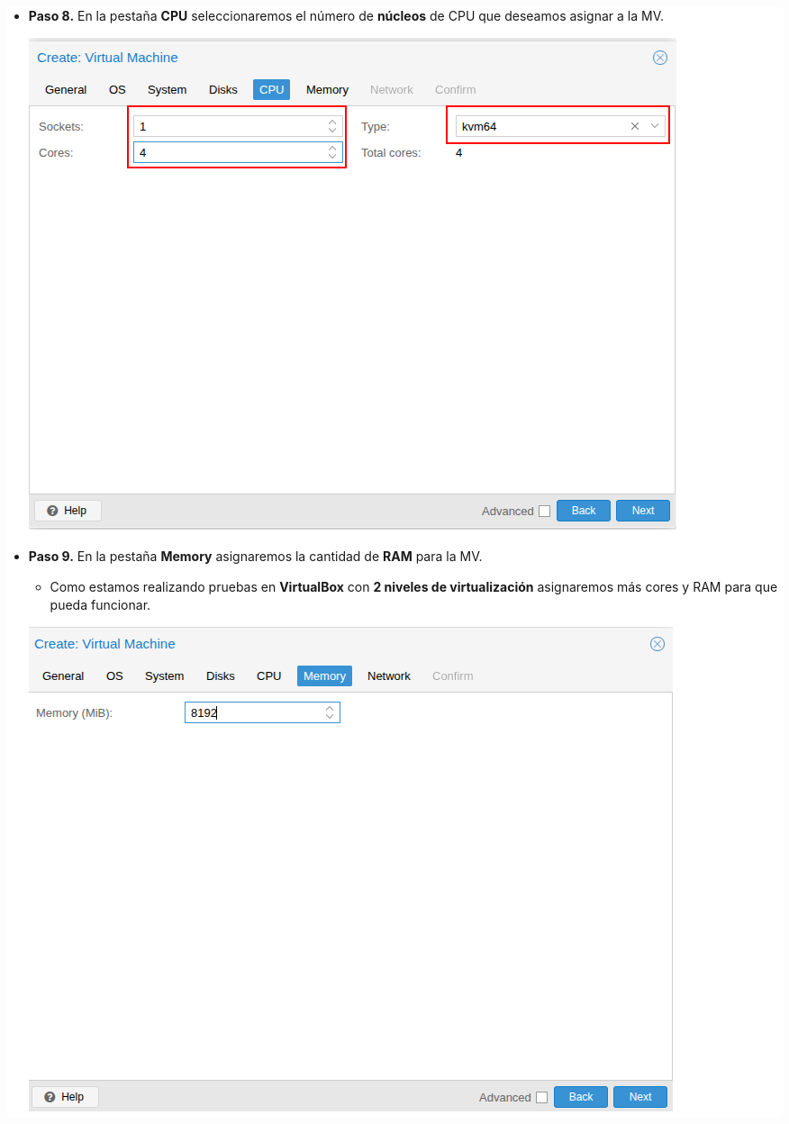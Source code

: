 - **Paso 8.** En la pestaña **CPU** seleccionaremos el número de **núcleos** de CPU que deseamos asignar a la MV.

  ![cores](image-103.png)

- **Paso 9.** En la pestaña **Memory** asignaremos la cantidad de **RAM** para la MV.
  - Como estamos realizando pruebas en **VirtualBox** con **2 niveles de virtualización** asignaremos más cores y RAM para que pueda funcionar.

  ![RAM](image-104.png)